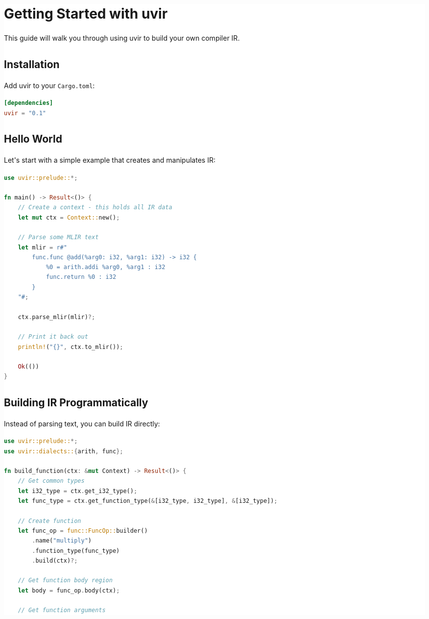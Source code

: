 # Getting Started with uvir

This guide will walk you through using uvir to build your own compiler IR.

## Installation

Add uvir to your `Cargo.toml`:

```toml
[dependencies]
uvir = "0.1"
```

## Hello World

Let's start with a simple example that creates and manipulates IR:

```rust
use uvir::prelude::*;

fn main() -> Result<()> {
    // Create a context - this holds all IR data
    let mut ctx = Context::new();
    
    // Parse some MLIR text
    let mlir = r#"
        func.func @add(%arg0: i32, %arg1: i32) -> i32 {
            %0 = arith.addi %arg0, %arg1 : i32
            func.return %0 : i32
        }
    "#;
    
    ctx.parse_mlir(mlir)?;
    
    // Print it back out
    println!("{}", ctx.to_mlir());
    
    Ok(())
}
```

## Building IR Programmatically

Instead of parsing text, you can build IR directly:

```rust
use uvir::prelude::*;
use uvir::dialects::{arith, func};

fn build_function(ctx: &mut Context) -> Result<()> {
    // Get common types
    let i32_type = ctx.get_i32_type();
    let func_type = ctx.get_function_type(&[i32_type, i32_type], &[i32_type]);
    
    // Create function
    let func_op = func::FuncOp::builder()
        .name("multiply")
        .function_type(func_type)
        .build(ctx)?;
    
    // Get function body region
    let body = func_op.body(ctx);
    
    // Get function arguments
```